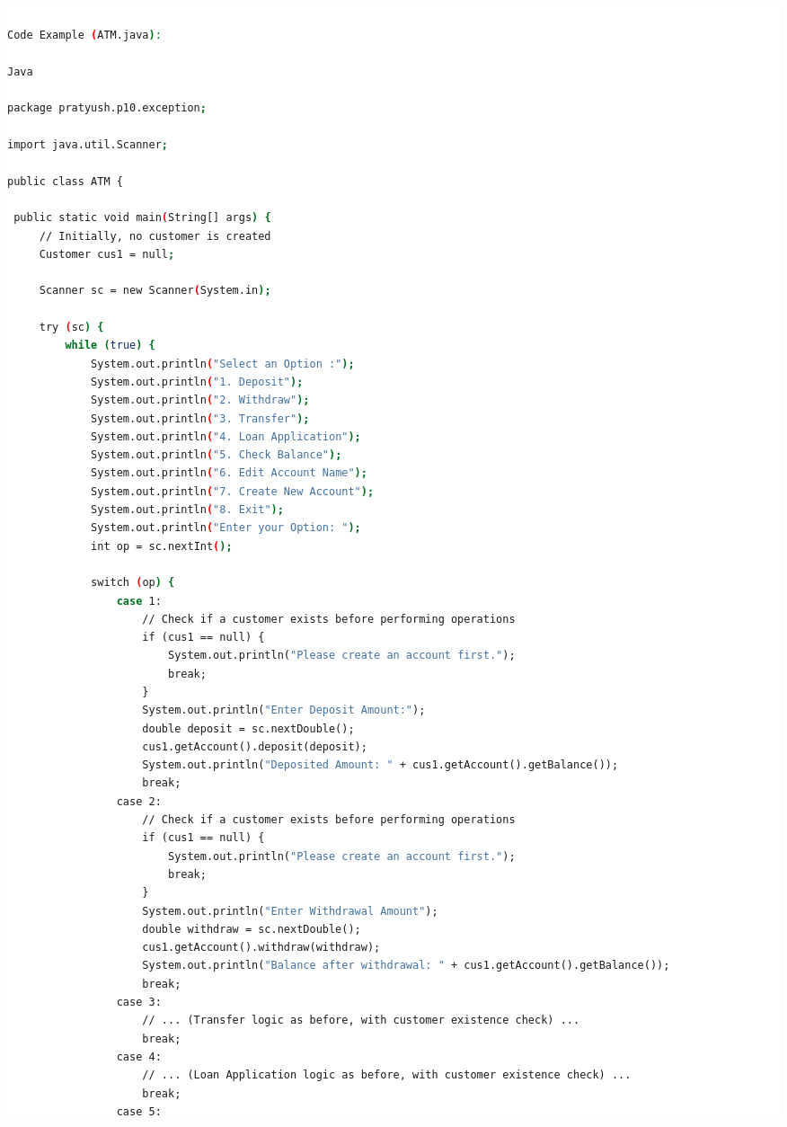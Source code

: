    ```bash

Code Example (ATM.java):

Java

package pratyush.p10.exception;

import java.util.Scanner;

public class ATM {

    public static void main(String[] args) {
        // Initially, no customer is created
        Customer cus1 = null; 

        Scanner sc = new Scanner(System.in);

        try (sc) {
            while (true) {
                System.out.println("Select an Option :");
                System.out.println("1. Deposit");
                System.out.println("2. Withdraw");
                System.out.println("3. Transfer");
                System.out.println("4. Loan Application");
                System.out.println("5. Check Balance");
                System.out.println("6. Edit Account Name");
                System.out.println("7. Create New Account"); 
                System.out.println("8. Exit");
                System.out.println("Enter your Option: ");
                int op = sc.nextInt();

                switch (op) {
                    case 1:
                        // Check if a customer exists before performing operations
                        if (cus1 == null) {
                            System.out.println("Please create an account first.");
                            break;
                        }
                        System.out.println("Enter Deposit Amount:");
                        double deposit = sc.nextDouble();
                        cus1.getAccount().deposit(deposit);
                        System.out.println("Deposited Amount: " + cus1.getAccount().getBalance());
                        break;
                    case 2: 
                        // Check if a customer exists before performing operations
                        if (cus1 == null) {
                            System.out.println("Please create an account first.");
                            break;
                        }
                        System.out.println("Enter Withdrawal Amount");
                        double withdraw = sc.nextDouble();
                        cus1.getAccount().withdraw(withdraw);
                        System.out.println("Balance after withdrawal: " + cus1.getAccount().getBalance());
                        break;
                    case 3: 
                        // ... (Transfer logic as before, with customer existence check) ...
                        break;
                    case 4: 
                        // ... (Loan Application logic as before, with customer existence check) ...
                        break;
                    case 5: 
   ```